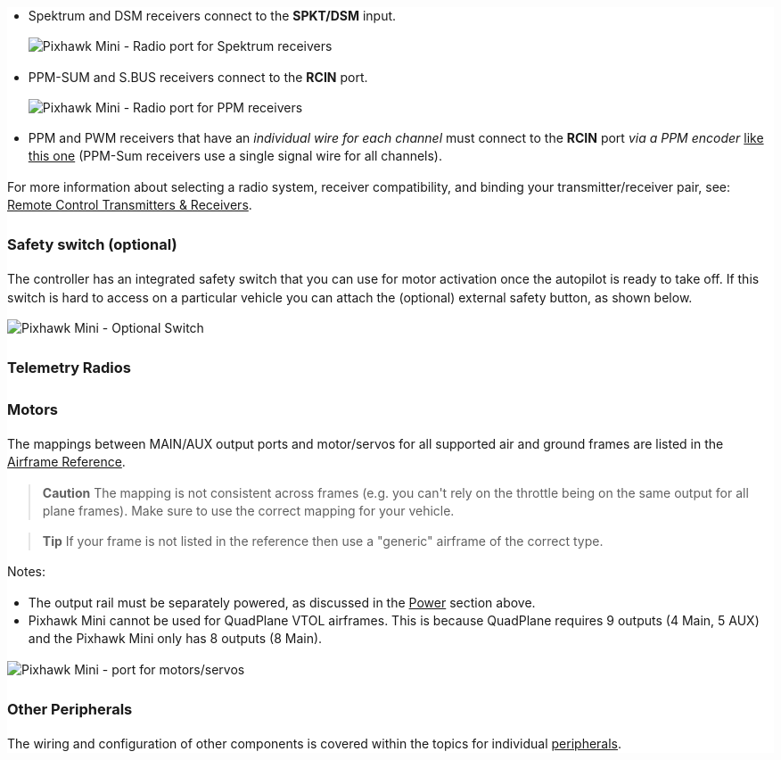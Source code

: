 - Spektrum and DSM receivers connect to the **SPKT/DSM** input.

  <img src="../../images/pixhawk_mini_port_spkt_dsm.png" width="350px" title="Pixhawk Mini - Radio port for Spektrum receivers" />
  
- PPM-SUM and S.BUS receivers connect to the **RCIN** port.

  <img src="../../images/pixhawk_mini_port_rcin.png" width="350px" title="Pixhawk Mini - Radio port for PPM receivers" />

- PPM and PWM receivers that have an *individual wire for each channel* must connect to the **RCIN** port *via a PPM encoder* [like this one](http://www.getfpv.com/radios/radio-accessories/holybro-ppm-encoder-module.html) (PPM-Sum receivers use a single signal wire for all channels).

For more information about selecting a radio system, receiver compatibility, and binding your transmitter/receiver pair, see: [Remote Control Transmitters & Receivers](../getting_started/rc_transmitter_receiver.md).



### Safety switch (optional)

The controller has an integrated safety switch that you can use for motor activation once the autopilot is ready to take off.
If this switch is hard to access on a particular vehicle you can attach the (optional) external safety button, as shown below.

![Pixhawk Mini - Optional Switch](../../images/pixhawk_mini_safety_switch_wiring.jpg) 


### Telemetry Radios



### Motors

The mappings between MAIN/AUX output ports and motor/servos for all supported air and ground frames are listed in the [Airframe Reference](../airframes/airframe_reference.md).

> **Caution** The mapping is not consistent across frames (e.g. you can't rely on the throttle being on the same output for all plane frames).
  Make sure to use the correct mapping for your vehicle.

<span></span>
> **Tip** If your frame is not listed in the reference then use a "generic" airframe of the correct type.

Notes:

* The output rail must be separately powered, as discussed in the [Power](#power) section above.
* Pixhawk Mini cannot be used for QuadPlane VTOL airframes. This is because QuadPlane requires 9 outputs (4 Main, 5 AUX) and the Pixhawk Mini only has 8 outputs (8 Main).

  
<img src="../../images/pixhawk_mini_port_main_out.png" width="350px" title="Pixhawk Mini - port for motors/servos" />

### Other Peripherals

The wiring and configuration of other components is covered within the topics for individual [peripherals](../peripherals/README.md).
